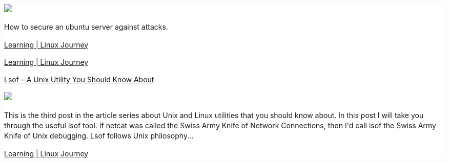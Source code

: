 [![](https://res-3.cloudinary.com/hepw4b4yn/image/upload/q_auto/v1/ghost-blog-images/My-first-10-minutes-on-an-ubuntu-server.png)](https://www.codelitt.com/blog/my-first-10-minutes-on-a-server-primer-for-securing-ubuntu)

</div>

How to secure an ubuntu server against attacks.

</div>

<div class="card">

<div class="card-title">

[Learning \| Linux
Journey](https://linuxjourney.com/lesson/file-permissions)

</div>

</div>

<div class="card">

<div class="card-title">

[Learning \| Linux
Journey](https://linuxjourney.com/lesson/software-distribution)

</div>

</div>

<div class="card">

<div class="card-title">

[Lsof – A Unix Utility You Should Know
About](https://catonmat.net/unix-utilities-lsof)

</div>

<div class="card-image">

[![](https://catonmat.net/images/catonmat-preview-image.png)](https://catonmat.net/unix-utilities-lsof)

</div>

This is the third post in the article series about Unix and Linux
utilities that you should know about. In this post I will take you
through the useful lsof tool. If netcat was called the Swiss Army Knife
of Network Connections, then I'd call lsof the Swiss Army Knife of Unix
debugging. Lsof follows Unix philosophy...

</div>

<div class="card">

<div class="card-title">

[Learning \| Linux
Journey](https://linuxjourney.com/lesson/boot-process-overview)
